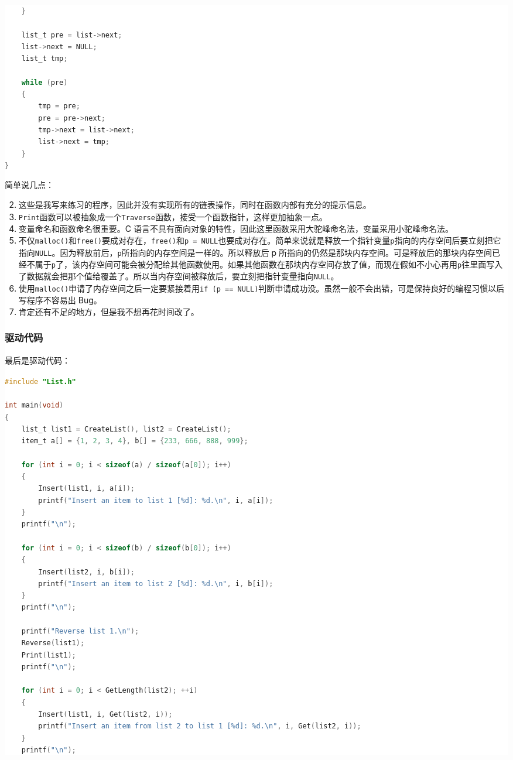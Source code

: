 ```c
    }

    list_t pre = list->next;
    list->next = NULL;
    list_t tmp;

    while (pre)
    {
        tmp = pre;
        pre = pre->next;
        tmp->next = list->next;
        list->next = tmp;
    }
}

```

简单说几点：

2. 这些是我写来练习的程序，因此并没有实现所有的链表操作，同时在函数内部有充分的提示信息。
3. `Print`函数可以被抽象成一个`Traverse`函数，接受一个函数指针，这样更加抽象一点。
4. 变量命名和函数命名很重要。C 语言不具有面向对象的特性，因此这里函数采用大驼峰命名法，变量采用小驼峰命名法。
5. 不仅`malloc()`和`free()`要成对存在，`free()`和`p = NULL`也要成对存在。简单来说就是释放一个指针变量`p`指向的内存空间后要立刻把它指向`NULL`。因为释放前后，`p`所指向的内存空间是一样的。所以释放后 p 所指向的仍然是那块内存空间。可是释放后的那块内存空间已经不属于`p`了，该内存空间可能会被分配给其他函数使用。如果其他函数在那块内存空间存放了值，而现在假如不小心再用`p`往里面写入了数据就会把那个值给覆盖了。所以当内存空间被释放后，要立刻把指针变量指向`NULL`。
6. 使用`malloc()`申请了内存空间之后一定要紧接着用`if (p == NULL)`判断申请成功没。虽然一般不会出错，可是保持良好的编程习惯以后写程序不容易出 Bug。
7. 肯定还有不足的地方，但是我不想再花时间改了。

### 驱动代码

最后是驱动代码：

```c
#include "List.h"

int main(void)
{
    list_t list1 = CreateList(), list2 = CreateList();
    item_t a[] = {1, 2, 3, 4}, b[] = {233, 666, 888, 999};

    for (int i = 0; i < sizeof(a) / sizeof(a[0]); i++)
    {
        Insert(list1, i, a[i]);
        printf("Insert an item to list 1 [%d]: %d.\n", i, a[i]);
    }
    printf("\n");

    for (int i = 0; i < sizeof(b) / sizeof(b[0]); i++)
    {
        Insert(list2, i, b[i]);
        printf("Insert an item to list 2 [%d]: %d.\n", i, b[i]);
    }
    printf("\n");

    printf("Reverse list 1.\n");
    Reverse(list1);
    Print(list1);
    printf("\n");

    for (int i = 0; i < GetLength(list2); ++i)
    {
        Insert(list1, i, Get(list2, i));
        printf("Insert an item from list 2 to list 1 [%d]: %d.\n", i, Get(list2, i));
    }
    printf("\n");
```

[0]: 4
[1]: 3
[2]: 2
[3]: 1
[0]: 233
[1]: 666
[2]: 888
[3]: 999
[4]: 4
[5]: 3
[6]: 2
[7]: 1